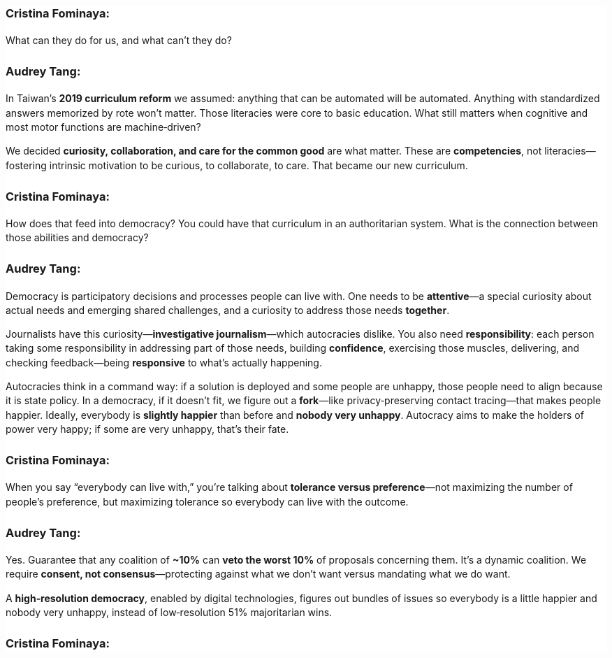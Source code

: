 ### Cristina Fominaya:

What can they do for us, and what can’t they do?

### Audrey Tang:

In Taiwan’s **2019 curriculum reform** we assumed: anything that can be automated will be automated. Anything with standardized answers memorized by rote won’t matter. Those literacies were core to basic education. What still matters when cognitive and most motor functions are machine‑driven?

We decided **curiosity, collaboration, and care for the common good** are what matter. These are **competencies**, not literacies—fostering intrinsic motivation to be curious, to collaborate, to care. That became our new curriculum.

### Cristina Fominaya:

How does that feed into democracy? You could have that curriculum in an authoritarian system. What is the connection between those abilities and democracy?

### Audrey Tang:

Democracy is participatory decisions and processes people can live with. One needs to be **attentive**—a special curiosity about actual needs and emerging shared challenges, and a curiosity to address those needs **together**.

Journalists have this curiosity—**investigative journalism**—which autocracies dislike. You also need **responsibility**: each person taking some responsibility in addressing part of those needs, building **confidence**, exercising those muscles, delivering, and checking feedback—being **responsive** to what’s actually happening.

Autocracies think in a command way: if a solution is deployed and some people are unhappy, those people need to align because it is state policy. In a democracy, if it doesn’t fit, we figure out a **fork**—like privacy‑preserving contact tracing—that makes people happier. Ideally, everybody is **slightly happier** than before and **nobody very unhappy**. Autocracy aims to make the holders of power very happy; if some are very unhappy, that’s their fate.

### Cristina Fominaya:

When you say “everybody can live with,” you’re talking about **tolerance versus preference**—not maximizing the number of people’s preference, but maximizing tolerance so everybody can live with the outcome.

### Audrey Tang:

Yes. Guarantee that any coalition of **\~10%** can **veto the worst 10%** of proposals concerning them. It’s a dynamic coalition. We require **consent, not consensus**—protecting against what we don’t want versus mandating what we do want.

A **high‑resolution democracy**, enabled by digital technologies, figures out bundles of issues so everybody is a little happier and nobody very unhappy, instead of low‑resolution 51% majoritarian wins.

### Cristina Fominaya:
